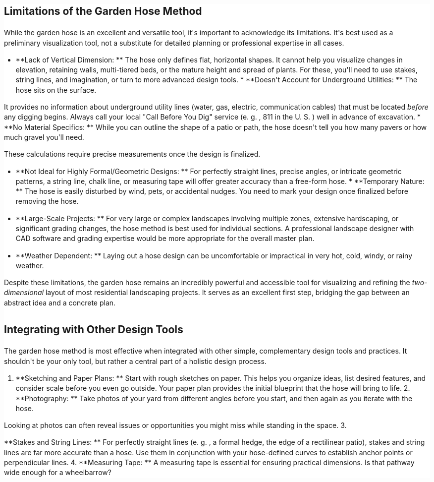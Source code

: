 ##  Limitations of the Garden Hose Method

While the garden hose is an excellent and versatile tool, it's important to acknowledge its limitations. It's best used as a preliminary visualization tool, not a substitute for detailed planning or professional expertise in all cases.

* **Lack of Vertical Dimension: ** The hose only defines flat, horizontal shapes. It cannot help you visualize changes in elevation, retaining walls, multi-tiered beds, or the mature height and spread of plants. For these, you'll need to use stakes, string lines, and imagination, or turn to more advanced design tools. * **Doesn't Account for Underground Utilities: ** The hose sits on the surface.

It provides no information about underground utility lines (water, gas, electric, communication cables) that must be located *before* any digging begins. Always call your local "Call Before You Dig" service (e. g. , 811 in the U. S. ) well in advance of excavation. * **No Material Specifics: ** While you can outline the shape of a patio or path, the hose doesn't tell you how many pavers or how much gravel you'll need.

These calculations require precise measurements once the design is finalized.

* **Not Ideal for Highly Formal/Geometric Designs: ** For perfectly straight lines, precise angles, or intricate geometric patterns, a string line, chalk line, or measuring tape will offer greater accuracy than a free-form hose. * **Temporary Nature: ** The hose is easily disturbed by wind, pets, or accidental nudges. You need to mark your design once finalized before removing the hose.

* **Large-Scale Projects: ** For very large or complex landscapes involving multiple zones, extensive hardscaping, or significant grading changes, the hose method is best used for individual sections. A professional landscape designer with CAD software and grading expertise would be more appropriate for the overall master plan.

* **Weather Dependent: ** Laying out a hose design can be uncomfortable or impractical in very hot, cold, windy, or rainy weather.

Despite these limitations, the garden hose remains an incredibly powerful and accessible tool for visualizing and refining the *two-dimensional* layout of most residential landscaping projects. It serves as an excellent first step, bridging the gap between an abstract idea and a concrete plan.

##  Integrating with Other Design Tools

The garden hose method is most effective when integrated with other simple, complementary design tools and practices. It shouldn't be your only tool, but rather a central part of a holistic design process.

1. **Sketching and Paper Plans: ** Start with rough sketches on paper. This helps you organize ideas, list desired features, and consider scale before you even go outside. Your paper plan provides the initial blueprint that the hose will bring to life. 2. **Photography: ** Take photos of your yard from different angles before you start, and then again as you iterate with the hose.

Looking at photos can often reveal issues or opportunities you might miss while standing in the space. 3.

**Stakes and String Lines: ** For perfectly straight lines (e. g. , a formal hedge, the edge of a rectilinear patio), stakes and string lines are far more accurate than a hose. Use them in conjunction with your hose-defined curves to establish anchor points or perpendicular lines. 4. **Measuring Tape: ** A measuring tape is essential for ensuring practical dimensions. Is that pathway wide enough for a wheelbarrow?
